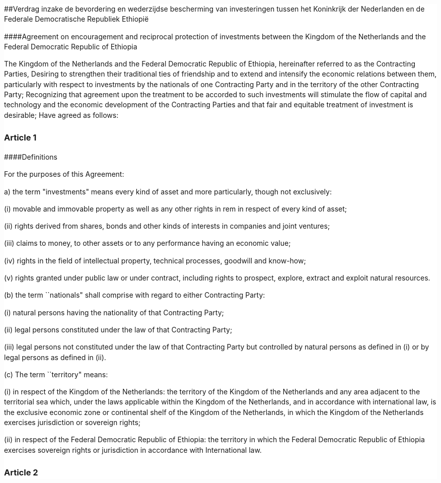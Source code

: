 <meta http-equiv='Content-Type' content='text/html; charset=utf-8' />

##Verdrag inzake de bevordering en wederzijdse bescherming van investeringen tussen het Koninkrijk der Nederlanden en de Federale Democratische Republiek Ethiopië

####Agreement on encouragement and reciprocal protection of investments between the Kingdom of the Netherlands and the Federal Democratic Republic of Ethiopia

The Kingdom of the Netherlands and the Federal Democratic Republic of Ethiopia, hereinafter referred to as the Contracting Parties, Desiring to strengthen their traditional ties of friendship and to extend and intensify the economic relations between them, particularly with respect to investments by the nationals of one Contracting Party and in the territory of the other Contracting Party; Recognizing that agreement upon the treatment to be accorded to such investments will stimulate the flow of capital and technology and the economic development of the Contracting Parties and that fair and equitable treatment of investment is desirable; Have agreed as follows:    

### Article  1  

####Definitions

For the purposes of this Agreement: 

a) the term "investments" means every kind of asset and more particularly, though not exclusively:  

(i) movable and immovable property as well as any other rights in rem in respect of every kind of asset;  

(ii) rights derived from shares, bonds and other kinds of interests in companies and joint ventures;  

(iii) claims to money, to other assets or to any performance having an economic value;  

(iv) rights in the field of intellectual property, technical processes, goodwill and know-how;  

(v) rights granted under public law or under contract, including rights to prospect, explore, extract and exploit natural resources.   

(b) the term ``nationals" shall comprise with regard to either Contracting Party: 

(i) natural persons having the nationality of that Contracting Party;  

(ii) legal persons constituted under the law of that Contracting Party;  

(iii) legal persons not constituted under the law of that Contracting Party but controlled by natural persons as defined in (i) or by legal persons as defined in (ii).  

(c) The term ``territory" means: 

(i) in respect of the Kingdom of the Netherlands: the territory of the Kingdom of the Netherlands and any area adjacent to the territorial sea which, under the laws applicable within the Kingdom of the Netherlands, and in accordance with international law, is the exclusive economic zone or continental shelf of the Kingdom of the Netherlands, in which the Kingdom of the Netherlands exercises jurisdiction or sovereign rights;  

(ii) in respect of the Federal Democratic Republic of Ethiopia: the territory in which the Federal Democratic Republic of Ethiopia exercises sovereign rights or jurisdiction in accordance with International law.   

### Article  2  
